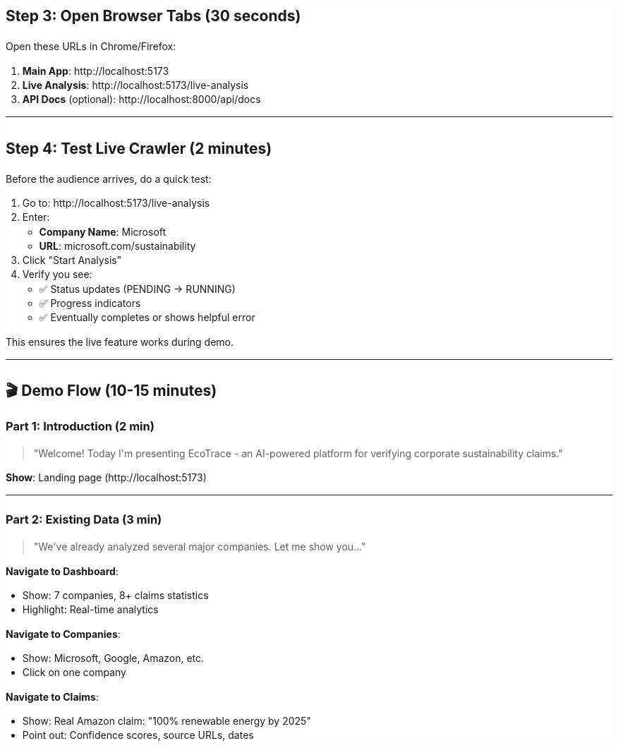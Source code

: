 
## Step 3: Open Browser Tabs (30 seconds)

Open these URLs in Chrome/Firefox:

1. **Main App**: http://localhost:5173
2. **Live Analysis**: http://localhost:5173/live-analysis
3. **API Docs** (optional): http://localhost:8000/api/docs

---

## Step 4: Test Live Crawler (2 minutes)

Before the audience arrives, do a quick test:

1. Go to: http://localhost:5173/live-analysis
2. Enter:
   - **Company Name**: Microsoft
   - **URL**: microsoft.com/sustainability
3. Click "Start Analysis"
4. Verify you see:
   - ✅ Status updates (PENDING → RUNNING)
   - ✅ Progress indicators
   - ✅ Eventually completes or shows helpful error

This ensures the live feature works during demo.

---

## 🎬 Demo Flow (10-15 minutes)

### Part 1: Introduction (2 min)

> "Welcome! Today I'm presenting EcoTrace - an AI-powered platform for verifying corporate sustainability claims."

**Show**: Landing page (http://localhost:5173)

---

### Part 2: Existing Data (3 min)

> "We've already analyzed several major companies. Let me show you..."

**Navigate to Dashboard**:
- Show: 7 companies, 8+ claims statistics
- Highlight: Real-time analytics

**Navigate to Companies**:
- Show: Microsoft, Google, Amazon, etc.
- Click on one company

**Navigate to Claims**:
- Show: Real Amazon claim: "100% renewable energy by 2025"
- Point out: Confidence scores, source URLs, dates
